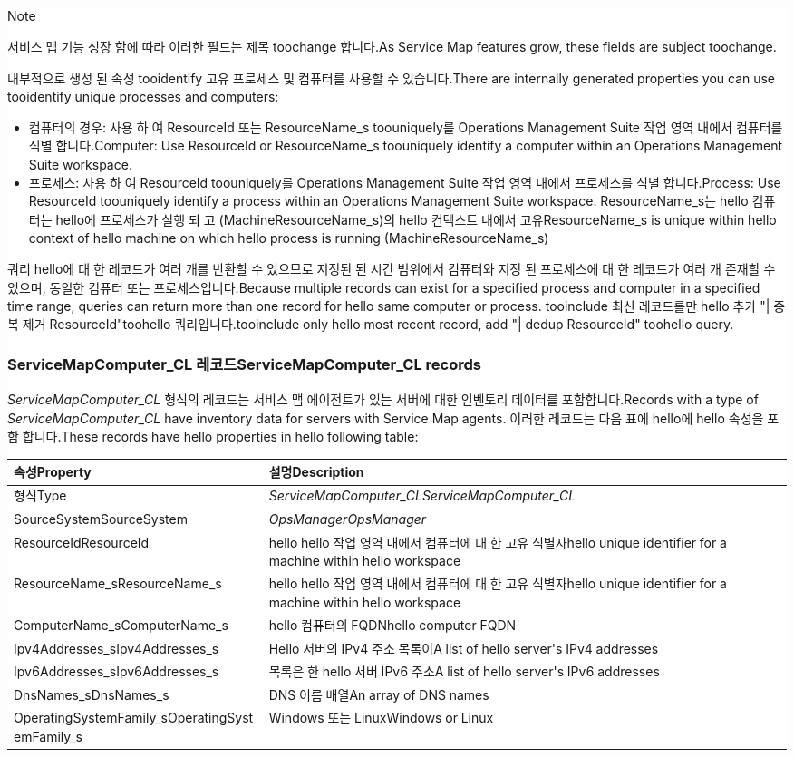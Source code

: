 >[!NOTE]
><span data-ttu-id="1dd37-299">서비스 맵 기능 성장 함에 따라 이러한 필드는 제목 toochange 합니다.</span><span class="sxs-lookup"><span data-stu-id="1dd37-299">As Service Map features grow, these fields are subject toochange.</span></span>

<span data-ttu-id="1dd37-300">내부적으로 생성 된 속성 tooidentify 고유 프로세스 및 컴퓨터를 사용할 수 있습니다.</span><span class="sxs-lookup"><span data-stu-id="1dd37-300">There are internally generated properties you can use tooidentify unique processes and computers:</span></span>

- <span data-ttu-id="1dd37-301">컴퓨터의 경우: 사용 하 여 ResourceId 또는 ResourceName_s toouniquely를 Operations Management Suite 작업 영역 내에서 컴퓨터를 식별 합니다.</span><span class="sxs-lookup"><span data-stu-id="1dd37-301">Computer: Use ResourceId or ResourceName_s toouniquely identify a computer within an Operations Management Suite workspace.</span></span>
- <span data-ttu-id="1dd37-302">프로세스: 사용 하 여 ResourceId toouniquely를 Operations Management Suite 작업 영역 내에서 프로세스를 식별 합니다.</span><span class="sxs-lookup"><span data-stu-id="1dd37-302">Process: Use ResourceId toouniquely identify a process within an Operations Management Suite workspace.</span></span> <span data-ttu-id="1dd37-303">ResourceName_s는 hello 컴퓨터는 hello에 프로세스가 실행 되 고 (MachineResourceName_s)의 hello 컨텍스트 내에서 고유</span><span class="sxs-lookup"><span data-stu-id="1dd37-303">ResourceName_s is unique within hello context of hello machine on which hello process is running (MachineResourceName_s)</span></span> 

<span data-ttu-id="1dd37-304">쿼리 hello에 대 한 레코드가 여러 개를 반환할 수 있으므로 지정된 된 시간 범위에서 컴퓨터와 지정 된 프로세스에 대 한 레코드가 여러 개 존재할 수 있으며, 동일한 컴퓨터 또는 프로세스입니다.</span><span class="sxs-lookup"><span data-stu-id="1dd37-304">Because multiple records can exist for a specified process and computer in a specified time range, queries can return more than one record for hello same computer or process.</span></span> <span data-ttu-id="1dd37-305">tooinclude 최신 레코드를만 hello 추가 "| 중복 제거 ResourceId"toohello 쿼리입니다.</span><span class="sxs-lookup"><span data-stu-id="1dd37-305">tooinclude only hello most recent record, add "| dedup ResourceId" toohello query.</span></span>

### <a name="servicemapcomputercl-records"></a><span data-ttu-id="1dd37-306">ServiceMapComputer_CL 레코드</span><span class="sxs-lookup"><span data-stu-id="1dd37-306">ServiceMapComputer_CL records</span></span>
<span data-ttu-id="1dd37-307">*ServiceMapComputer_CL* 형식의 레코드는 서비스 맵 에이전트가 있는 서버에 대한 인벤토리 데이터를 포함합니다.</span><span class="sxs-lookup"><span data-stu-id="1dd37-307">Records with a type of *ServiceMapComputer_CL* have inventory data for servers with Service Map agents.</span></span> <span data-ttu-id="1dd37-308">이러한 레코드는 다음 표에 hello에 hello 속성을 포함 합니다.</span><span class="sxs-lookup"><span data-stu-id="1dd37-308">These records have hello properties in hello following table:</span></span>

| <span data-ttu-id="1dd37-309">속성</span><span class="sxs-lookup"><span data-stu-id="1dd37-309">Property</span></span> | <span data-ttu-id="1dd37-310">설명</span><span class="sxs-lookup"><span data-stu-id="1dd37-310">Description</span></span> |
|:--|:--|
| <span data-ttu-id="1dd37-311">형식</span><span class="sxs-lookup"><span data-stu-id="1dd37-311">Type</span></span> | <span data-ttu-id="1dd37-312">*ServiceMapComputer_CL*</span><span class="sxs-lookup"><span data-stu-id="1dd37-312">*ServiceMapComputer_CL*</span></span> |
| <span data-ttu-id="1dd37-313">SourceSystem</span><span class="sxs-lookup"><span data-stu-id="1dd37-313">SourceSystem</span></span> | <span data-ttu-id="1dd37-314">*OpsManager*</span><span class="sxs-lookup"><span data-stu-id="1dd37-314">*OpsManager*</span></span> |
| <span data-ttu-id="1dd37-315">ResourceId</span><span class="sxs-lookup"><span data-stu-id="1dd37-315">ResourceId</span></span> | <span data-ttu-id="1dd37-316">hello hello 작업 영역 내에서 컴퓨터에 대 한 고유 식별자</span><span class="sxs-lookup"><span data-stu-id="1dd37-316">hello unique identifier for a machine within hello workspace</span></span> |
| <span data-ttu-id="1dd37-317">ResourceName_s</span><span class="sxs-lookup"><span data-stu-id="1dd37-317">ResourceName_s</span></span> | <span data-ttu-id="1dd37-318">hello hello 작업 영역 내에서 컴퓨터에 대 한 고유 식별자</span><span class="sxs-lookup"><span data-stu-id="1dd37-318">hello unique identifier for a machine within hello workspace</span></span> |
| <span data-ttu-id="1dd37-319">ComputerName_s</span><span class="sxs-lookup"><span data-stu-id="1dd37-319">ComputerName_s</span></span> | <span data-ttu-id="1dd37-320">hello 컴퓨터의 FQDN</span><span class="sxs-lookup"><span data-stu-id="1dd37-320">hello computer FQDN</span></span> |
| <span data-ttu-id="1dd37-321">Ipv4Addresses_s</span><span class="sxs-lookup"><span data-stu-id="1dd37-321">Ipv4Addresses_s</span></span> | <span data-ttu-id="1dd37-322">Hello 서버의 IPv4 주소 목록이</span><span class="sxs-lookup"><span data-stu-id="1dd37-322">A list of hello server's IPv4 addresses</span></span> |
| <span data-ttu-id="1dd37-323">Ipv6Addresses_s</span><span class="sxs-lookup"><span data-stu-id="1dd37-323">Ipv6Addresses_s</span></span> | <span data-ttu-id="1dd37-324">목록은 한 hello 서버 IPv6 주소</span><span class="sxs-lookup"><span data-stu-id="1dd37-324">A list of hello server's IPv6 addresses</span></span> |
| <span data-ttu-id="1dd37-325">DnsNames_s</span><span class="sxs-lookup"><span data-stu-id="1dd37-325">DnsNames_s</span></span> | <span data-ttu-id="1dd37-326">DNS 이름 배열</span><span class="sxs-lookup"><span data-stu-id="1dd37-326">An array of DNS names</span></span> |
| <span data-ttu-id="1dd37-327">OperatingSystemFamily_s</span><span class="sxs-lookup"><span data-stu-id="1dd37-327">OperatingSystemFamily_s</span></span> | <span data-ttu-id="1dd37-328">Windows 또는 Linux</span><span class="sxs-lookup"><span data-stu-id="1dd37-328">Windows or Linux</span></span> |